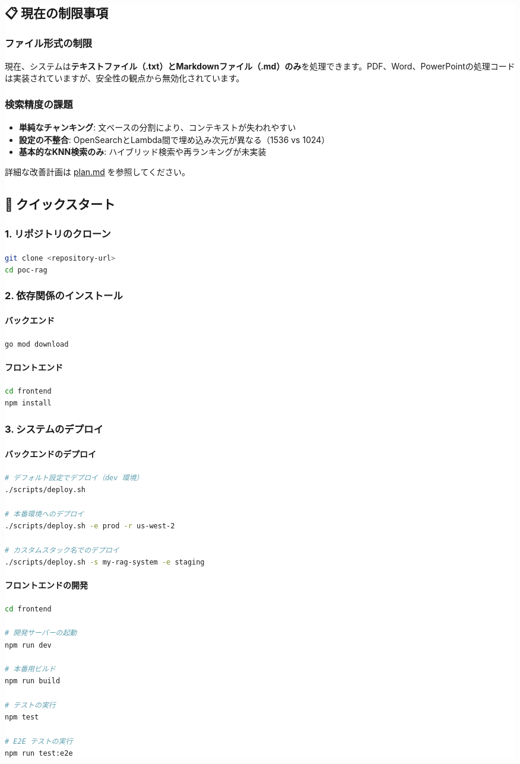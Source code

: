 ## 📋 現在の制限事項

### ファイル形式の制限
現在、システムは**テキストファイル（.txt）とMarkdownファイル（.md）のみ**を処理できます。PDF、Word、PowerPointの処理コードは実装されていますが、安全性の観点から無効化されています。

### 検索精度の課題
- **単純なチャンキング**: 文ベースの分割により、コンテキストが失われやすい
- **設定の不整合**: OpenSearchとLambda間で埋め込み次元が異なる（1536 vs 1024）
- **基本的なKNN検索のみ**: ハイブリッド検索や再ランキングが未実装

詳細な改善計画は [plan.md](./plan.md) を参照してください。

## 🚀 クイックスタート

### 1. リポジトリのクローン
```bash
git clone <repository-url>
cd poc-rag
```

### 2. 依存関係のインストール

#### バックエンド
```bash
go mod download
```

#### フロントエンド
```bash
cd frontend
npm install
```

### 3. システムのデプロイ

#### バックエンドのデプロイ
```bash
# デフォルト設定でデプロイ（dev 環境）
./scripts/deploy.sh

# 本番環境へのデプロイ
./scripts/deploy.sh -e prod -r us-west-2

# カスタムスタック名でのデプロイ
./scripts/deploy.sh -s my-rag-system -e staging
```

#### フロントエンドの開発
```bash
cd frontend

# 開発サーバーの起動
npm run dev

# 本番用ビルド
npm run build

# テストの実行
npm test

# E2E テストの実行
npm run test:e2e
```